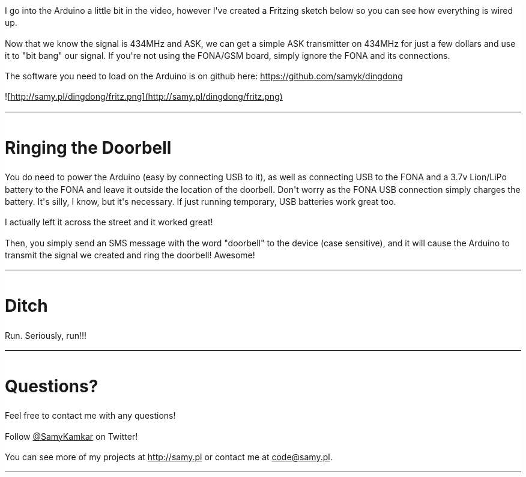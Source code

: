 I go into the Arduino a little bit in the video, however I've created a Fritzing sketch below so you can see how everything is wired up.

Now that we know the signal is 434MHz and ASK, we can get a simple ASK transmitter on 434MHz for just a few dollars and use it to "bit bang" our signal. If you're not using the FONA/GSM board, simply ignore the FONA and its connections.

The software you need to load on the Arduino is on github here: <https://github.com/samyk/dingdong>

![http://samy.pl/dingdong/fritz.png](http://samy.pl/dingdong/fritz.png)

-----

# Ringing the Doorbell
You do need to power the Arduino (easy by connecting USB to it), as well as connecting USB to the FONA and a 3.7v Lion/LiPo battery to the FONA and leave it outside the location of the doorbell. Don't worry as the FONA USB connection simply charges the battery. It's silly, I know, but it's necessary. If just running temporary, USB batteries work great too.

I actually left it across the street and it worked great!

Then, you simply send an SMS message with the word "doorbell" to the device (case sensitive), and it will cause the Arduino to transmit the signal we created and ring the doorbell! Awesome!

-----

# Ditch
Run. Seriously, run!!! 


------


# Questions?

Feel free to contact me with any questions!

Follow [@SamyKamkar](https://twitter.com/samykamkar) on Twitter!

You can see more of my projects at <http://samy.pl> or contact me at <code@samy.pl>.


------

